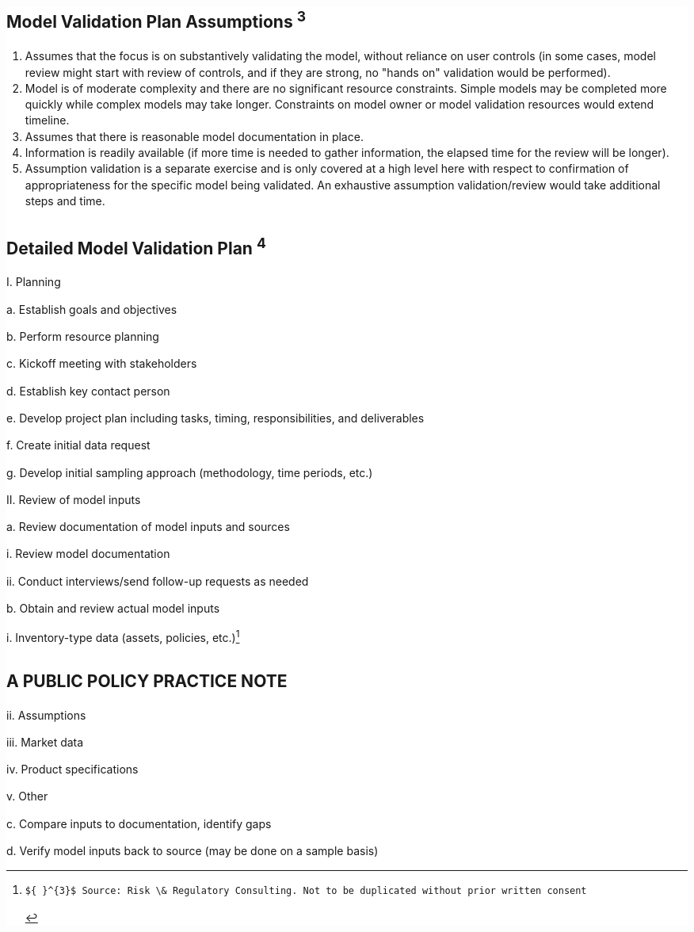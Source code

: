 ## Model Validation Plan Assumptions ${ }^{3}$

1. Assumes that the focus is on substantively validating the model, without reliance on user controls (in some cases, model review might start with review of controls, and if they are strong, no "hands on" validation would be performed).
2. Model is of moderate complexity and there are no significant resource constraints. Simple models may be completed more quickly while complex models may take longer. Constraints on model owner or model validation resources would extend timeline.
3. Assumes that there is reasonable model documentation in place.
4. Information is readily available (if more time is needed to gather information, the elapsed time for the review will be longer).
5. Assumption validation is a separate exercise and is only covered at a high level here with respect to confirmation of appropriateness for the specific model being validated. An exhaustive assumption validation/review would take additional steps and time.

## Detailed Model Validation Plan ${ }^{4}$

I. Planning

a. Establish goals and objectives

b. Perform resource planning

c. Kickoff meeting with stakeholders

d. Establish key contact person

e. Develop project plan including tasks, timing, responsibilities, and deliverables

f. Create initial data request

g. Develop initial sampling approach (methodology, time periods, etc.)

II. Review of model inputs

a. Review documentation of model inputs and sources

i. Review model documentation

ii. Conduct interviews/send follow-up requests as needed

b. Obtain and review actual model inputs

i. Inventory-type data (assets, policies, etc.)[^1]

## A PUBLIC POLICY PRACTICE NOTE

ii. Assumptions

iii. Market data

iv. Product specifications

v. Other

c. Compare inputs to documentation, identify gaps

d. Verify model inputs back to source (may be done on a sample basis)


[^0]:    1 http://www.actuarialstandardsboard.org/asops/modeling-fourth-exposure-draft/. https://www.federalreserve.gov/supervisionreg/srletters/sr1107.htm.
[^1]:    ${ }^{3}$ Source: Risk \& Regulatory Consulting. Not to be duplicated without prior written consent